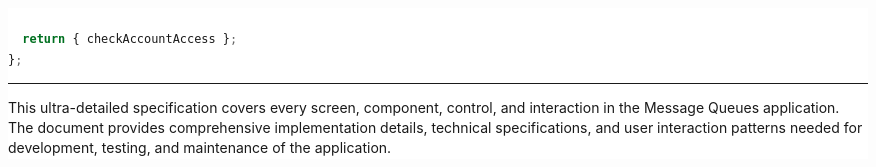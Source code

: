 ```typescript
  
  return { checkAccountAccess };
};
```

---

This ultra-detailed specification covers every screen, component, control, and interaction in the Message Queues application. The document provides comprehensive implementation details, technical specifications, and user interaction patterns needed for development, testing, and maintenance of the application.
